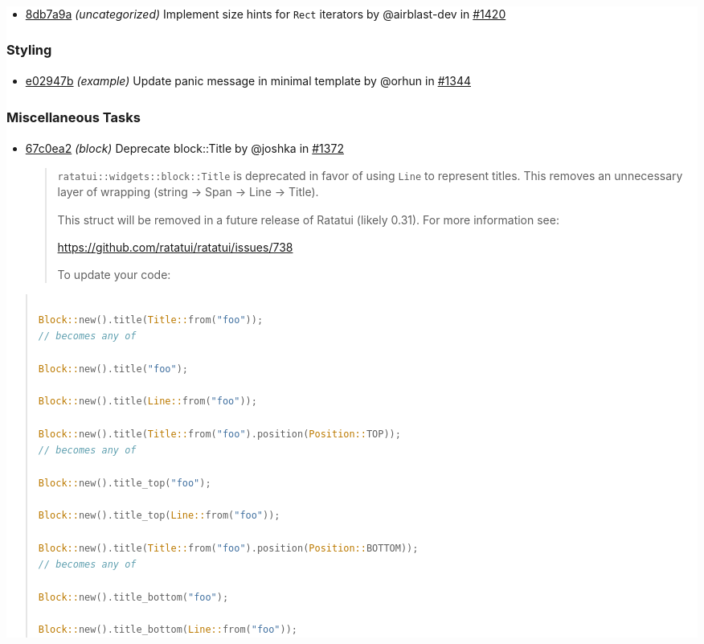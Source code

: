- [8db7a9a](https://github.com/ratatui/ratatui/commit/8db7a9a44a2358315dedaee3e7a2cb1a44ae1e58) *(uncategorized)* Implement size hints for `Rect` iterators by @airblast-dev in [#1420](https://github.com/ratatui/ratatui/pull/1420)

### Styling

- [e02947b](https://github.com/ratatui/ratatui/commit/e02947be6185643f906a97c453540676eade3f38) *(example)* Update panic message in minimal template by @orhun in [#1344](https://github.com/ratatui/ratatui/pull/1344)

### Miscellaneous Tasks

- [67c0ea2](https://github.com/ratatui/ratatui/commit/67c0ea243b5eb08159e41f922067247984902c1a) *(block)* Deprecate block::Title by @joshka in [#1372](https://github.com/ratatui/ratatui/pull/1372)
  >
  > `ratatui::widgets::block::Title` is deprecated in favor of using `Line`
  > to represent titles.
  > This removes an unnecessary layer of wrapping (string -> Span -> Line ->
  > Title).
  >
  > This struct will be removed in a future release of Ratatui (likely
  > 0.31).
  > For more information see:
  >
  > <https://github.com/ratatui/ratatui/issues/738>
  >
  > To update your code:
>
  > ```rust
  >
  > Block::new().title(Title::from("foo"));
  > // becomes any of
  >
  > Block::new().title("foo");
  >
  > Block::new().title(Line::from("foo"));
  >
  > Block::new().title(Title::from("foo").position(Position::TOP));
  > // becomes any of
  >
  > Block::new().title_top("foo");
  >
  > Block::new().title_top(Line::from("foo"));
  >
  > Block::new().title(Title::from("foo").position(Position::BOTTOM));
  > // becomes any of
  >
  > Block::new().title_bottom("foo");
  >
  > Block::new().title_bottom(Line::from("foo"));
  > ```

